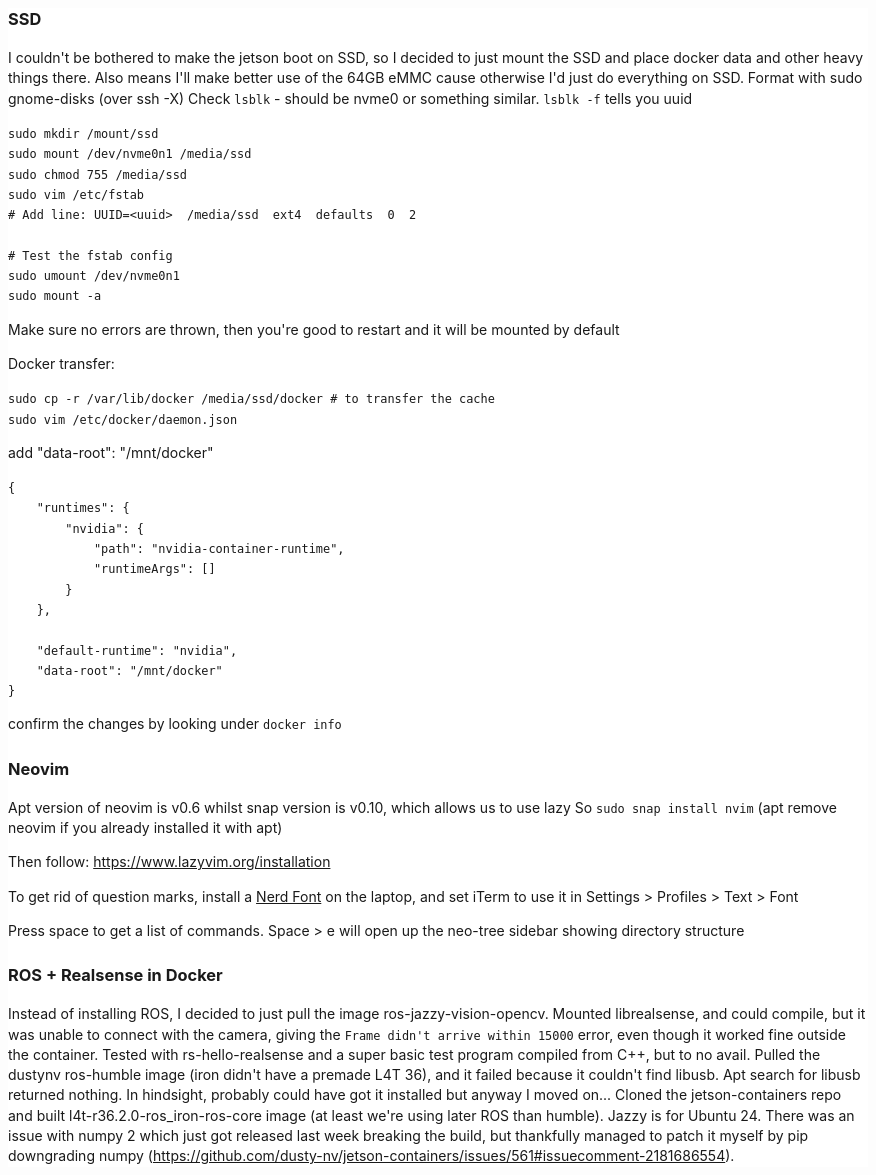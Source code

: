 ### SSD
I couldn't be bothered to make the jetson boot on SSD, so I decided to just mount the SSD and place docker data and other heavy things there. Also means I'll make better use of the 64GB eMMC cause otherwise I'd just do everything on SSD.
Format with sudo gnome-disks (over ssh -X)
Check `lsblk` - should be nvme0 or something similar. `lsblk -f` tells you uuid
```
sudo mkdir /mount/ssd
sudo mount /dev/nvme0n1 /media/ssd
sudo chmod 755 /media/ssd
sudo vim /etc/fstab
# Add line: UUID=<uuid>  /media/ssd  ext4  defaults  0  2

# Test the fstab config
sudo umount /dev/nvme0n1
sudo mount -a
```
Make sure no errors are thrown, then you're good to restart and it will be mounted by default

Docker transfer:
```
sudo cp -r /var/lib/docker /media/ssd/docker # to transfer the cache
sudo vim /etc/docker/daemon.json
```
add "data-root": "/mnt/docker"
```
{
    "runtimes": {
        "nvidia": {
            "path": "nvidia-container-runtime",
            "runtimeArgs": []
        }
    },

    "default-runtime": "nvidia",
    "data-root": "/mnt/docker"
}
```
confirm the changes by looking under `docker info`

### Neovim
Apt version of neovim is v0.6 whilst snap version is v0.10, which allows us to use lazy
So `sudo snap install nvim` (apt remove neovim if you already installed it with apt)

Then follow:
https://www.lazyvim.org/installation

To get rid of question marks, install a [Nerd Font](https://www.nerdfonts.com/font-downloads) on the laptop, and set iTerm to use it in Settings > Profiles > Text > Font

Press space to get a list of commands.
Space > e will open up the neo-tree sidebar showing directory structure

### ROS + Realsense in Docker
Instead of installing ROS, I decided to just pull the image ros-jazzy-vision-opencv.
Mounted librealsense, and could compile, but it was unable to connect with the camera, giving the `Frame didn't arrive within 15000` error, even though it worked fine outside the container. Tested with rs-hello-realsense and a super basic test program compiled from C++, but to no avail.
Pulled the dustynv ros-humble image (iron didn't have a premade L4T 36), and it failed because it couldn't find libusb. Apt search for libusb returned nothing. In hindsight, probably could have got it installed but anyway I moved on...
Cloned the jetson-containers repo and built l4t-r36.2.0-ros_iron-ros-core image (at least we're using later ROS than humble). Jazzy is for Ubuntu 24. There was an issue with numpy 2 which just got released last week breaking the build, but thankfully managed to patch it myself by pip downgrading numpy (https://github.com/dusty-nv/jetson-containers/issues/561#issuecomment-2181686554).